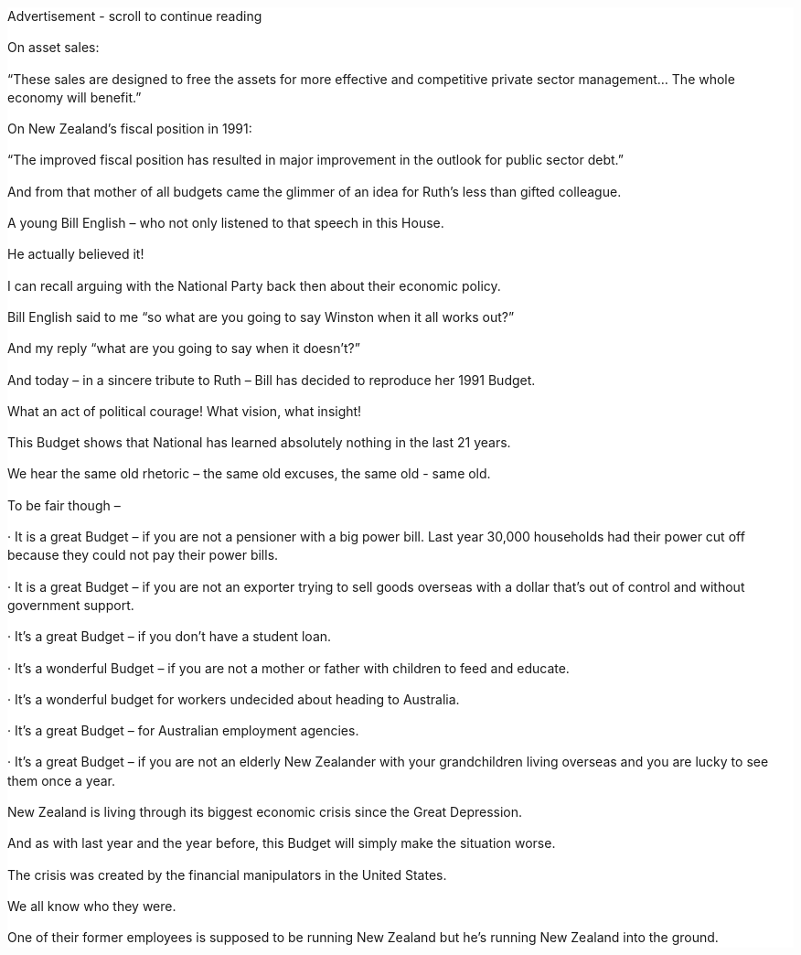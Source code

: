 Advertisement - scroll to continue reading





On asset sales:

“These sales are designed to free the assets for more effective and competitive private sector management… The whole economy will benefit.”

On New Zealand’s fiscal position in 1991:

“The improved fiscal position has resulted in major improvement in the outlook for public sector debt.”

And from that mother of all budgets came the glimmer of an idea for Ruth’s less than gifted colleague.

A young Bill English – who not only listened to that speech in this House.

He actually believed it!

I can recall arguing with the National Party back then about their economic policy.

Bill English said to me “so what are you going to say Winston when it all works out?”

And my reply “what are you going to say when it doesn’t?”

And today – in a sincere tribute to Ruth – Bill has decided to reproduce her 1991 Budget.

What an act of political courage! What vision, what insight!

This Budget shows that National has learned absolutely nothing in the last 21 years.

We hear the same old rhetoric – the same old excuses, the same old - same old.

To be fair though –

· It is a great Budget – if you are not a pensioner with a big power bill. Last year 30,000 households had their power cut off because they could not pay their power bills.

· It is a great Budget – if you are not an exporter trying to sell goods overseas with a dollar that’s out of control and without government support.

· It’s a great Budget – if you don’t have a student loan.

· It’s a wonderful Budget – if you are not a mother or father with children to feed and educate.

· It’s a wonderful budget for workers undecided about heading to Australia.

· It’s a great Budget – for Australian employment agencies.

· It’s a great Budget – if you are not an elderly New Zealander with your grandchildren living overseas and you are lucky to see them once a year.

New Zealand is living through its biggest economic crisis since the Great Depression.

And as with last year and the year before, this Budget will simply make the situation worse.

The crisis was created by the financial manipulators in the United States.

We all know who they were.

One of their former employees is supposed to be running New Zealand but he’s running New Zealand into the ground.
